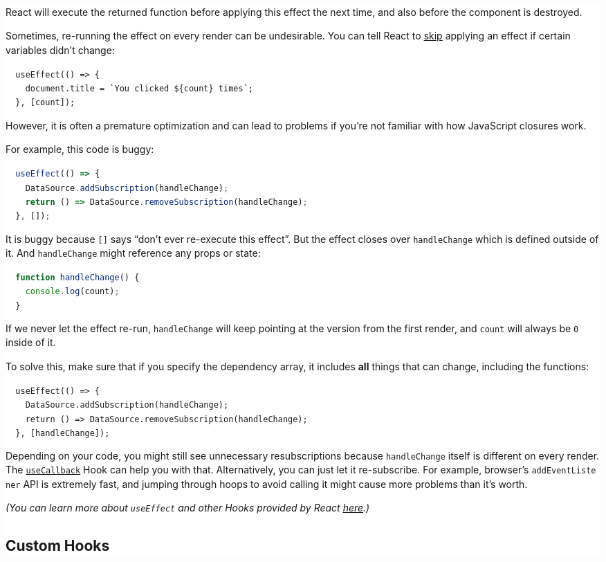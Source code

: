 React will execute the returned function before applying this effect the next time, and also before the component is destroyed.

Sometimes, re-running the effect on every render can be undesirable. You can tell React to [skip](https://reactjs.org/docs/hooks-effect.html#tip-optimizing-performance-by-skipping-effects) applying an effect if certain variables didn’t change:

```jsx{3}
  useEffect(() => {
    document.title = `You clicked ${count} times`;
  }, [count]);
```

However, it is often a premature optimization and can lead to problems if you’re not familiar with how JavaScript closures work.

For example, this code is buggy:

```jsx
  useEffect(() => {
    DataSource.addSubscription(handleChange);
    return () => DataSource.removeSubscription(handleChange);
  }, []);
```

It is buggy because `[]` says “don’t ever re-execute this effect”. But the effect closes over `handleChange` which is defined outside of it. And `handleChange` might reference any props or state:

```jsx
  function handleChange() {
    console.log(count);
  }
```

If we never let the effect re-run, `handleChange` will keep pointing at the version from the first render, and `count` will always be `0` inside of it.

To solve this, make sure that if you specify the dependency array, it includes **all** things that can change, including the functions:

```jsx{4}
  useEffect(() => {
    DataSource.addSubscription(handleChange);
    return () => DataSource.removeSubscription(handleChange);
  }, [handleChange]);
```

Depending on your code, you might still see unnecessary resubscriptions because `handleChange` itself is different on every render. The [`useCallback`](https://reactjs.org/docs/hooks-reference.html#usecallback) Hook can help you with that. Alternatively, you can just let it re-subscribe. For example, browser’s `addEventListener` API is extremely fast, and jumping through hoops to avoid calling it might cause more problems than it’s worth.

*(You can learn more about `useEffect` and other Hooks provided by React [here](https://reactjs.org/docs/hooks-effect.html).)*

## Custom Hooks
